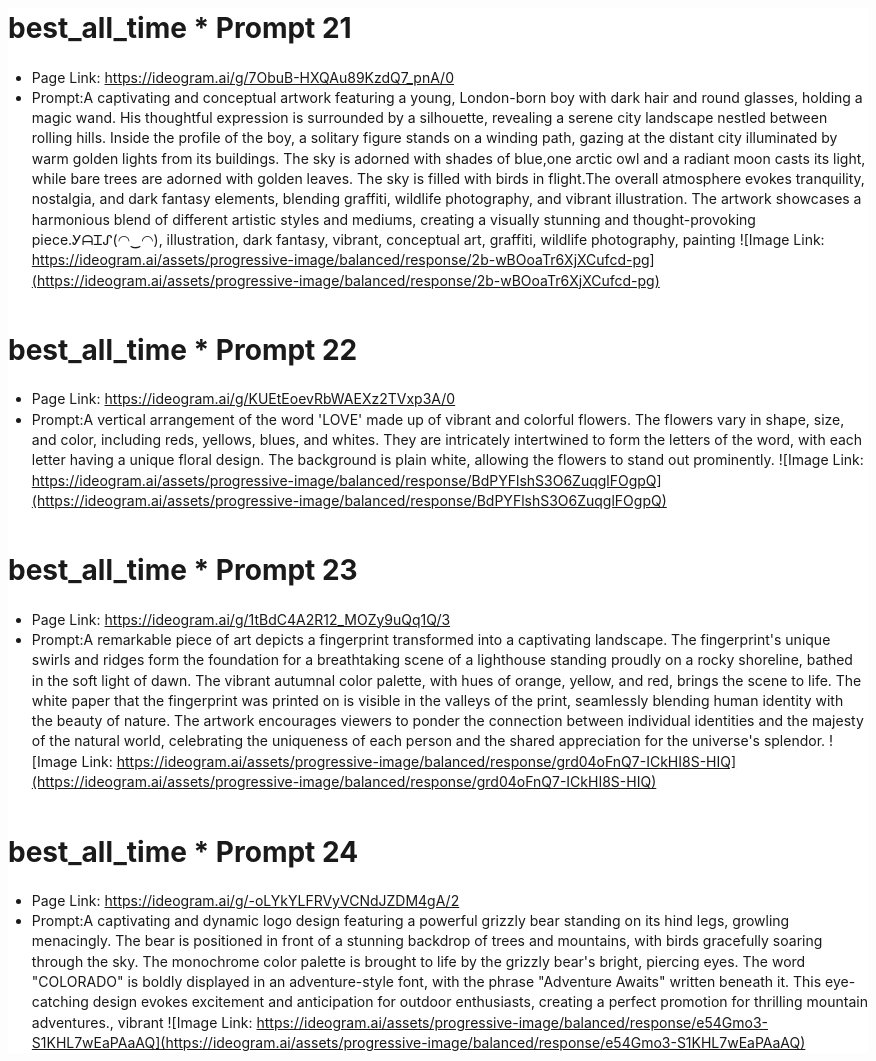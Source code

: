 # best_all_time * Prompt 21
 * Page Link: https://ideogram.ai/g/7ObuB-HXQAu89KzdQ7_pnA/0
 * Prompt:A captivating and conceptual artwork featuring a young, London-born boy with dark hair and round glasses, holding a magic wand. His thoughtful expression is surrounded by a silhouette, revealing a serene city landscape nestled between rolling hills. Inside the profile of the boy, a solitary figure stands on a winding path, gazing at the distant city illuminated by warm golden lights from its buildings. The sky is adorned with shades of blue,one arctic owl and a radiant moon casts its light, while bare trees are adorned with golden leaves. The sky is filled with birds in flight.The overall atmosphere evokes tranquility, nostalgia, and dark fantasy elements, blending graffiti, wildlife photography, and vibrant illustration. The artwork showcases a harmonious blend of different artistic styles and mediums, creating a visually stunning and thought-provoking piece.ᎩᗩᏆᔑ(◠‿◠), illustration, dark fantasy, vibrant, conceptual art, graffiti, wildlife photography, painting
![Image Link: https://ideogram.ai/assets/progressive-image/balanced/response/2b-wBOoaTr6XjXCufcd-pg](https://ideogram.ai/assets/progressive-image/balanced/response/2b-wBOoaTr6XjXCufcd-pg)

# best_all_time * Prompt 22
 * Page Link: https://ideogram.ai/g/KUEtEoevRbWAEXz2TVxp3A/0
 * Prompt:A vertical arrangement of the word 'LOVE' made up of vibrant and colorful flowers. The flowers vary in shape, size, and color, including reds, yellows, blues, and whites. They are intricately intertwined to form the letters of the word, with each letter having a unique floral design. The background is plain white, allowing the flowers to stand out prominently.
![Image Link: https://ideogram.ai/assets/progressive-image/balanced/response/BdPYFlshS3O6ZuqglFOgpQ](https://ideogram.ai/assets/progressive-image/balanced/response/BdPYFlshS3O6ZuqglFOgpQ)

# best_all_time * Prompt 23
 * Page Link: https://ideogram.ai/g/1tBdC4A2R12_MOZy9uQq1Q/3
 * Prompt:A remarkable piece of art depicts a fingerprint transformed into a captivating landscape. The fingerprint's unique swirls and ridges form the foundation for a breathtaking scene of a lighthouse standing proudly on a rocky shoreline, bathed in the soft light of dawn. The vibrant autumnal color palette, with hues of orange, yellow, and red, brings the scene to life. The white paper that the fingerprint was printed on is visible in the valleys of the print, seamlessly blending human identity with the beauty of nature. The artwork encourages viewers to ponder the connection between individual identities and the majesty of the natural world, celebrating the uniqueness of each person and the shared appreciation for the universe's splendor.
![Image Link: https://ideogram.ai/assets/progressive-image/balanced/response/grd04oFnQ7-ICkHI8S-HIQ](https://ideogram.ai/assets/progressive-image/balanced/response/grd04oFnQ7-ICkHI8S-HIQ)

# best_all_time * Prompt 24
 * Page Link: https://ideogram.ai/g/-oLYkYLFRVyVCNdJZDM4gA/2
 * Prompt:A captivating and dynamic logo design featuring a powerful grizzly bear standing on its hind legs, growling menacingly. The bear is positioned in front of a stunning backdrop of trees and mountains, with birds gracefully soaring through the sky. The monochrome color palette is brought to life by the grizzly bear's bright, piercing eyes. The word "COLORADO" is boldly displayed in an adventure-style font, with the phrase "Adventure Awaits" written beneath it. This eye-catching design evokes excitement and anticipation for outdoor enthusiasts, creating a perfect promotion for thrilling mountain adventures., vibrant
![Image Link: https://ideogram.ai/assets/progressive-image/balanced/response/e54Gmo3-S1KHL7wEaPAaAQ](https://ideogram.ai/assets/progressive-image/balanced/response/e54Gmo3-S1KHL7wEaPAaAQ)
